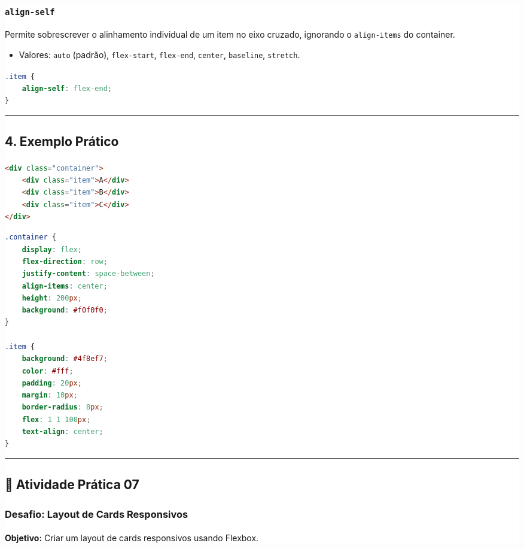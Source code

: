 ### `align-self`

Permite sobrescrever o alinhamento individual de um item no eixo cruzado, ignorando o `align-items` do container.

- Valores: `auto` (padrão), `flex-start`, `flex-end`, `center`, `baseline`, `stretch`.

```css
.item {
    align-self: flex-end;
}
```

---

## 4. Exemplo Prático

```html
<div class="container">
    <div class="item">A</div>
    <div class="item">B</div>
    <div class="item">C</div>
</div>
```

```css
.container {
    display: flex;
    flex-direction: row;
    justify-content: space-between;
    align-items: center;
    height: 200px;
    background: #f0f0f0;
}

.item {
    background: #4f8ef7;
    color: #fff;
    padding: 20px;
    margin: 10px;
    border-radius: 8px;
    flex: 1 1 100px;
    text-align: center;
}
```

---

## 🚀 Atividade Prática 07

### Desafio: Layout de Cards Responsivos

**Objetivo:** Criar um layout de cards responsivos usando Flexbox.
